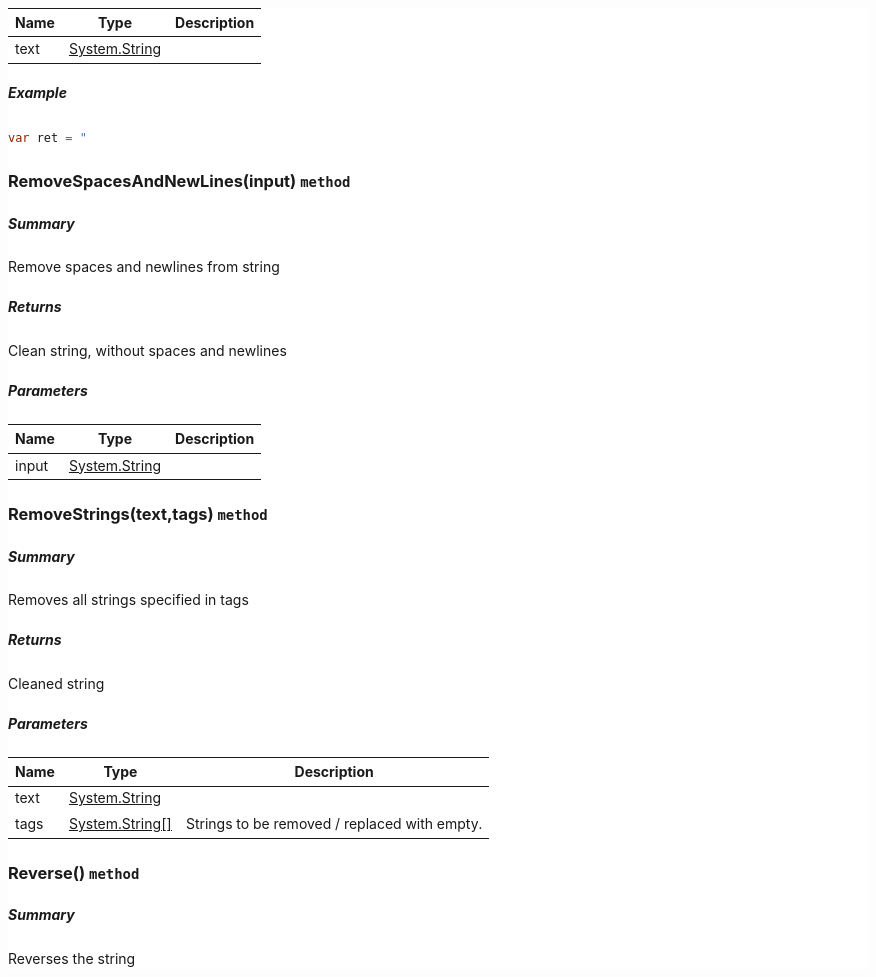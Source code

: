 | Name | Type | Description |
| ---- | ---- | ----------- |
| text | [System.String](http://msdn.microsoft.com/query/dev14.query?appId=Dev14IDEF1&l=EN-US&k=k:System.String 'System.String') |  |

##### Example

```csharp
var ret = "
```

<a name='M-Dotnet-CommonHelpers-Extensions-StringExtensions-RemoveSpacesAndNewLines-System-String-'></a>
### RemoveSpacesAndNewLines(input) `method`

##### Summary

Remove spaces and newlines from string

##### Returns

Clean string, without spaces and newlines

##### Parameters

| Name | Type | Description |
| ---- | ---- | ----------- |
| input | [System.String](http://msdn.microsoft.com/query/dev14.query?appId=Dev14IDEF1&l=EN-US&k=k:System.String 'System.String') |  |

<a name='M-Dotnet-CommonHelpers-Extensions-StringExtensions-RemoveStrings-System-String,System-String[]-'></a>
### RemoveStrings(text,tags) `method`

##### Summary

Removes all strings specified in tags

##### Returns

Cleaned string

##### Parameters

| Name | Type | Description |
| ---- | ---- | ----------- |
| text | [System.String](http://msdn.microsoft.com/query/dev14.query?appId=Dev14IDEF1&l=EN-US&k=k:System.String 'System.String') |  |
| tags | [System.String[]](http://msdn.microsoft.com/query/dev14.query?appId=Dev14IDEF1&l=EN-US&k=k:System.String[] 'System.String[]') | Strings to be removed / replaced with empty. |

<a name='M-Dotnet-CommonHelpers-Extensions-StringExtensions-Reverse-System-String-'></a>
### Reverse() `method`

##### Summary

Reverses the string
